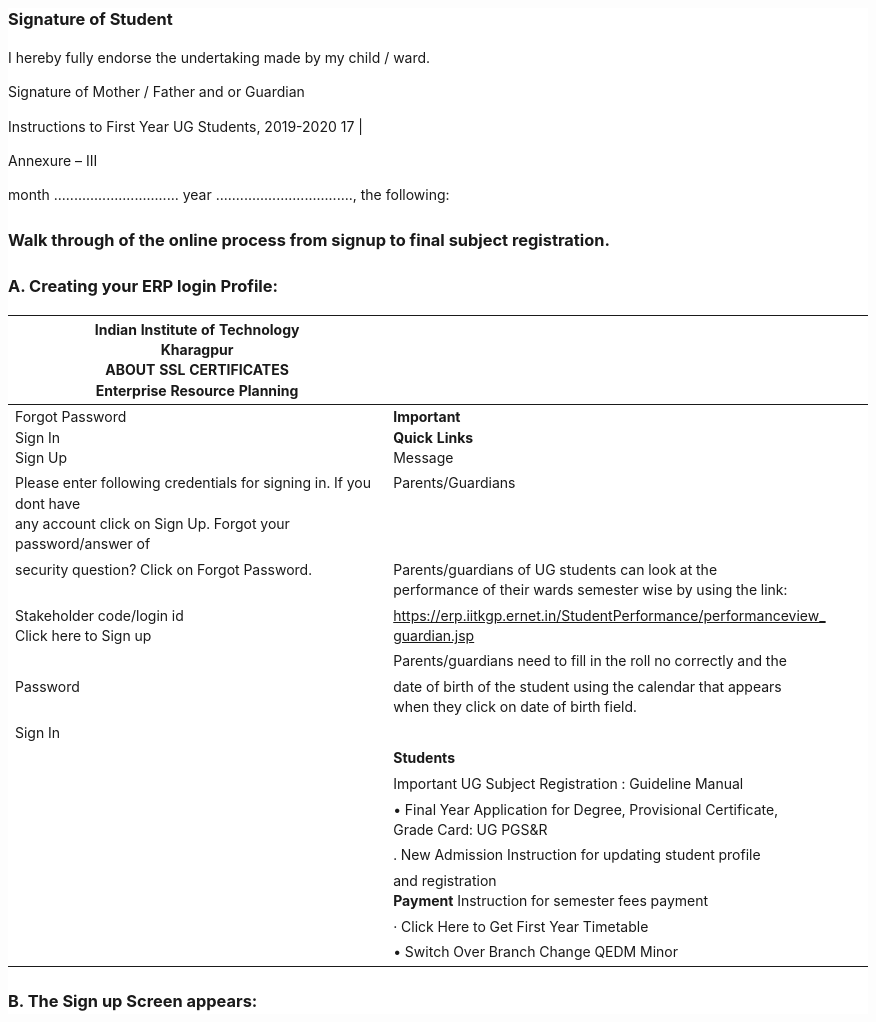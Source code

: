 ### Signature of Student

I hereby fully endorse the undertaking made by my child / ward.

Signature of Mother / Father and or Guardian

Instructions to First Year UG Students, 2019-2020 17 |

Annexure – III

month ............................... year .................................., the following:

### Walk through of the online process from signup to final subject registration.

### A. Creating your ERP login Profile:

| <b>Indian Institute of Technology</b><br>Kharagpur<br>ABOUT SSL CERTIFICATES<br><b>Enterprise Resource Planning</b>                 |                                                                                                                 |  |  |
|-------------------------------------------------------------------------------------------------------------------------------------|-----------------------------------------------------------------------------------------------------------------|--|--|
| Forgot Password<br>Sign In<br>Sign Up                                                                                               | <b>Important</b><br><b>Quick Links</b><br>Message                                                               |  |  |
| Please enter following credentials for signing in. If you dont have<br>any account click on Sign Up. Forgot your password/answer of | Parents/Guardians                                                                                               |  |  |
| security question? Click on Forgot Password.                                                                                        | Parents/guardians of UG students can look at the<br>performance of their wards semester wise by using the link: |  |  |
| Stakeholder code/login id<br>Click here to Sign up                                                                                  | https://erp.iitkgp.ernet.in/StudentPerformance/performanceview_guardian.jsp                                     |  |  |
|                                                                                                                                     | Parents/guardians need to fill in the roll no correctly and the                                                 |  |  |
| Password                                                                                                                            | date of birth of the student using the calendar that appears<br>when they click on date of birth field.         |  |  |
| Sign In                                                                                                                             |                                                                                                                 |  |  |
|                                                                                                                                     | <b>Students</b>                                                                                                 |  |  |
|                                                                                                                                     | Important UG Subject Registration : Guideline   Manual                                                          |  |  |
|                                                                                                                                     | • Final Year Application for Degree, Provisional Certificate,<br>Grade Card: UG   PGS&R                         |  |  |
|                                                                                                                                     | . New Admission Instruction for updating student profile                                                        |  |  |
|                                                                                                                                     | and registration<br><b>Payment</b> Instruction for semester fees payment                                        |  |  |
|                                                                                                                                     | · Click Here to Get First Year Timetable                                                                        |  |  |
|                                                                                                                                     | • Switch Over   Branch Change   QEDM   Minor                                                                    |  |  |

### B. The Sign up Screen appears:
